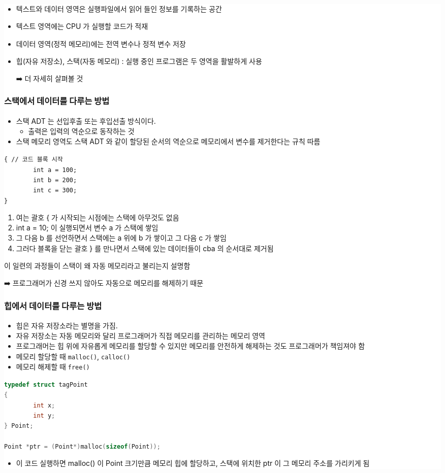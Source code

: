  - 텍스트와 데이터 영역은 실행파일에서 읽어 들인 정보를 기록하는 공간

  - 텍스트 영역에는 CPU 가 실행할 코드가 적재

  - 데이터 영역(정적 메모리)에는 전역 변수나 정적 변수 저장

  - 힙(자유 저장소), 스택(자동 메모리) : 실행 중인 프로그램은 두 영역을 활발하게 사용

    ➡️ 더 자세히 살펴볼 것

### 스택에서 데이터를 다루는 방법

- 스택 ADT 는 선입후출 또는 후입선출 방식이다.
  - 출력은 입력의 역순으로 동작하는 것
- 스택 메모리 영역도 스택 ADT 와 같이 할당된 순서의 역순으로 메모리에서 변수를 제거한다는 규칙 따름

```
{ // 코드 블록 시작
		int a = 100;
		int b = 200;
		int c = 300;
}
```

1. 여는 괄호 { 가 시작되는 시점에는 스택에 아무것도 없음
2. int a = 10; 이 실행되면서 변수 a 가 스택에 쌓임
3. 그 다음 b 를 선언하면서 스택에는 a 위에 b 가 쌓이고 그 다음 c 가 쌓임
4. 그러다 블록을 닫는 괄호 } 를 만나면서 스택에 있는 데이터들이 cba 의 순서대로 제거됨

이 일련의 과정들이 스택이 왜 자동 메모리라고 불리는지 설명함

➡️ 프로그래머가 신경 쓰지 않아도 자동으로 메모리를 해제하기 때문

### 힙에서 데이터를 다루는 방법

- 힙은 자유 저장소라는 별명을 가짐.
- 자유 저장소는 자동 메모리와 달리 프로그래머가 직접 메모리를 관리하는 메모리 영역
- 프로그래머는 힙 위에 자유롭게 메모리를 할당할 수 있지만 메모리를 안전하게 해제하는 것도 프로그래머가 책임져야 함
- 메모리 할당할 때 `malloc()`, `calloc()`
- 메모리 해제할 때 `free()`

```c
typedef struct tagPoint
{
		int x;
		int y;
} Point;

Point *ptr = (Point*)malloc(sizeof(Point));
```

- 이 코드 실행하면 malloc() 이 Point 크기만큼 메모리 힙에 할당하고, 스택에 위치한 ptr 이 그 메모리 주소를 가리키게 됨
